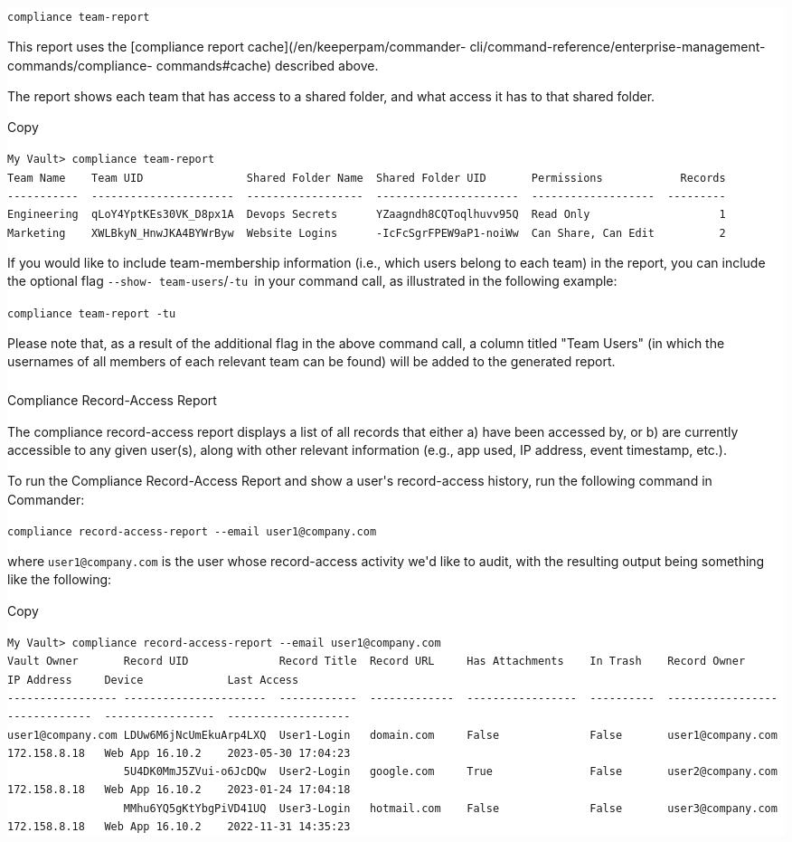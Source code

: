 `compliance team-report`

This report uses the [compliance report cache](/en/keeperpam/commander-
cli/command-reference/enterprise-management-commands/compliance-
commands#cache) described above.

The report shows each team that has access to a shared folder, and what access
it has to that shared folder.

Copy

    
    
    My Vault> compliance team-report
    Team Name    Team UID                Shared Folder Name  Shared Folder UID       Permissions            Records
    -----------  ----------------------  ------------------  ----------------------  -------------------  ---------
    Engineering  qLoY4YptKEs30VK_D8px1A  Devops Secrets      YZaagndh8CQToqlhuvv95Q  Read Only                    1
    Marketing    XWLBkyN_HnwJKA4BYWrByw  Website Logins      -IcFcSgrFPEW9aP1-noiWw  Can Share, Can Edit          2

If you would like to include team-membership information (i.e., which users
belong to each team) in the report, you can include the optional flag `--show-
team-users`/`-tu `in your command call, as illustrated in the following
example:

`compliance team-report -tu `

Please note that, as a result of the additional flag in the above command
call, a column titled "Team Users" (in which the usernames of all members of
each relevant team can be found) will be added to the generated report.

###

Compliance Record-Access Report

The compliance record-access report displays a list of all records that either
a) have been accessed by, or b) are currently accessible to any given user(s),
along with other relevant information (e.g., app used, IP address, event
timestamp, etc.).

To run the Compliance Record-Access Report and show a user's record-access
history, run the following command in Commander:

`compliance record-access-report --email user1@company.com`

where `user1@company.com` is the user whose record-access activity we'd like
to audit, with the resulting output being something like the following:

Copy

    
    
    My Vault> compliance record-access-report --email user1@company.com
    Vault Owner       Record UID              Record Title  Record URL     Has Attachments    In Trash    Record Owner       IP Address     Device             Last Access
    ----------------- ----------------------  ------------  -------------  -----------------  ----------  -----------------  -------------  -----------------  -------------------
    user1@company.com LDUw6M6jNcUmEkuArp4LXQ  User1-Login   domain.com     False              False       user1@company.com  172.158.8.18   Web App 16.10.2    2023-05-30 17:04:23
                      5U4DK0MmJ5ZVui-o6JcDQw  User2-Login   google.com     True               False       user2@company.com  172.158.8.18   Web App 16.10.2    2023-01-24 17:04:18
                      MMhu6YQ5gKtYbgPiVD41UQ  User3-Login   hotmail.com    False              False       user3@company.com  172.158.8.18   Web App 16.10.2    2022-11-31 14:35:23
